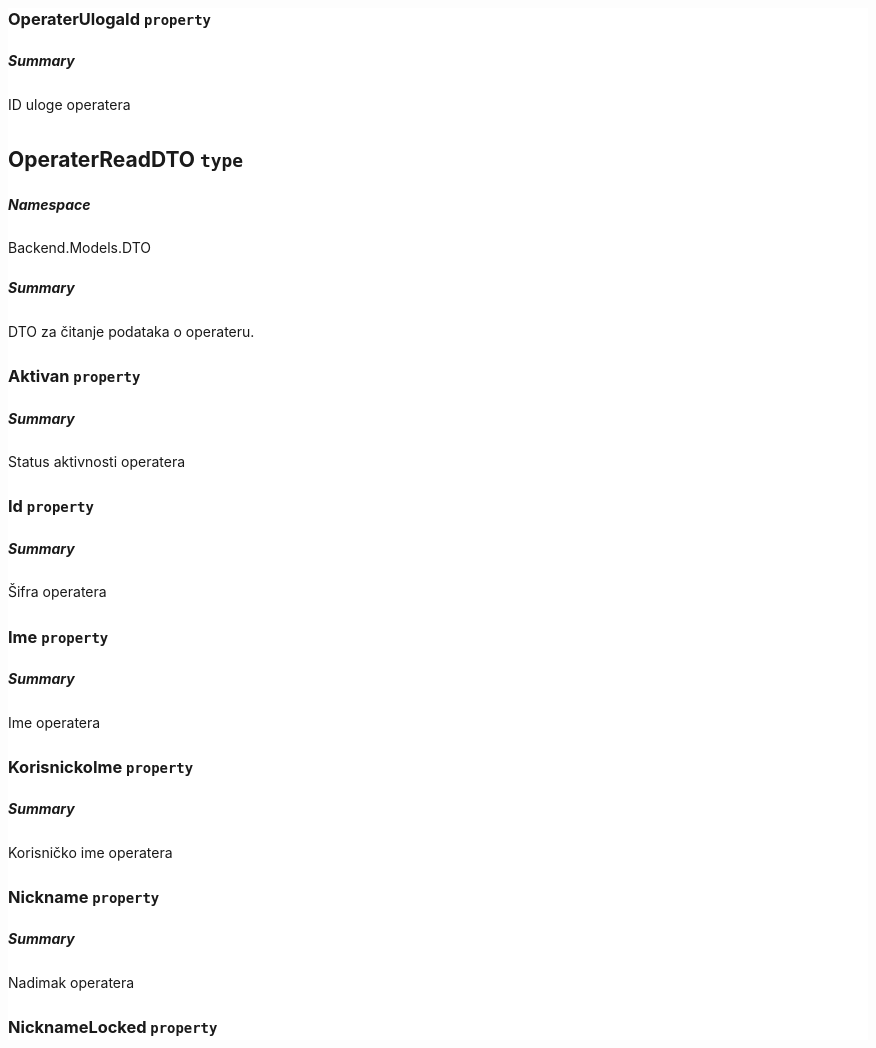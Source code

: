 <a name='P-Backend-Models-OperaterOperaterUloga-OperaterUlogaId'></a>
### OperaterUlogaId `property`

##### Summary

ID uloge operatera

<a name='T-Backend-Models-DTO-OperaterReadDTO'></a>
## OperaterReadDTO `type`

##### Namespace

Backend.Models.DTO

##### Summary

DTO za čitanje podataka o operateru.

<a name='P-Backend-Models-DTO-OperaterReadDTO-Aktivan'></a>
### Aktivan `property`

##### Summary

Status aktivnosti operatera

<a name='P-Backend-Models-DTO-OperaterReadDTO-Id'></a>
### Id `property`

##### Summary

Šifra operatera

<a name='P-Backend-Models-DTO-OperaterReadDTO-Ime'></a>
### Ime `property`

##### Summary

Ime operatera

<a name='P-Backend-Models-DTO-OperaterReadDTO-KorisnickoIme'></a>
### KorisnickoIme `property`

##### Summary

Korisničko ime operatera

<a name='P-Backend-Models-DTO-OperaterReadDTO-Nickname'></a>
### Nickname `property`

##### Summary

Nadimak operatera

<a name='P-Backend-Models-DTO-OperaterReadDTO-NicknameLocked'></a>
### NicknameLocked `property`

